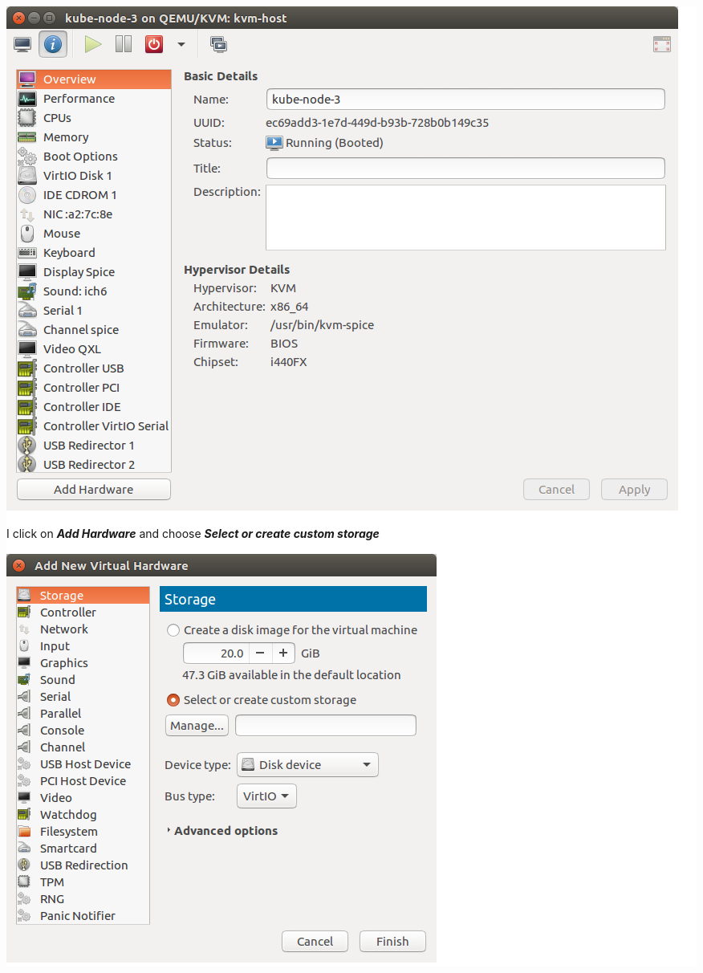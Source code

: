 ![kvm info panel for vm](/images/kvm-add-volume/1.png)

I click on ***Add Hardware*** and choose ***Select or create custom storage***

![kvm add hardware](/images/kvm-add-volume/2.png)

